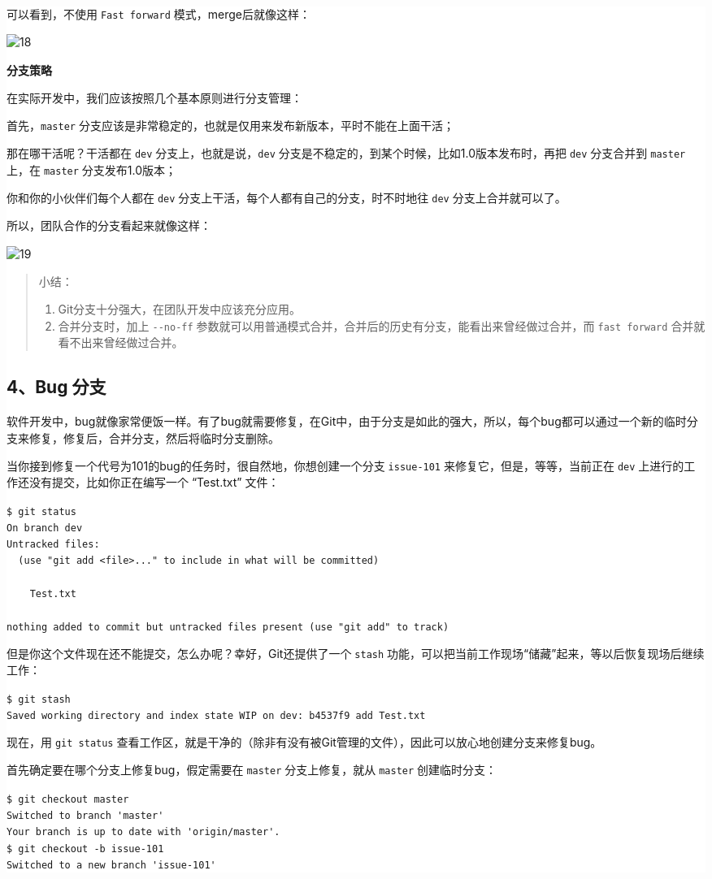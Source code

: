 可以看到，不使用 `Fast forward` 模式，merge后就像这样：

![18](https://user-images.githubusercontent.com/12387544/35033427-93cd998e-fba5-11e7-9462-a36a9551c5eb.png)

**分支策略**

在实际开发中，我们应该按照几个基本原则进行分支管理：

首先，`master` 分支应该是非常稳定的，也就是仅用来发布新版本，平时不能在上面干活；

那在哪干活呢？干活都在 `dev` 分支上，也就是说，`dev` 分支是不稳定的，到某个时候，比如1.0版本发布时，再把 `dev` 分支合并到 `master` 上，在 `master` 分支发布1.0版本；

你和你的小伙伴们每个人都在 `dev` 分支上干活，每个人都有自己的分支，时不时地往 `dev` 分支上合并就可以了。

所以，团队合作的分支看起来就像这样：

![19](https://user-images.githubusercontent.com/12387544/35033548-13f2c9c2-fba6-11e7-9d61-9fffd6296fb4.png)



> 小结：
>
> 1. Git分支十分强大，在团队开发中应该充分应用。
> 2. 合并分支时，加上 `--no-ff` 参数就可以用普通模式合并，合并后的历史有分支，能看出来曾经做过合并，而 `fast forward` 合并就看不出来曾经做过合并。

## 4、Bug 分支

软件开发中，bug就像家常便饭一样。有了bug就需要修复，在Git中，由于分支是如此的强大，所以，每个bug都可以通过一个新的临时分支来修复，修复后，合并分支，然后将临时分支删除。

当你接到修复一个代号为101的bug的任务时，很自然地，你想创建一个分支 `issue-101` 来修复它，但是，等等，当前正在 `dev` 上进行的工作还没有提交，比如你正在编写一个 “Test.txt” 文件：

```shell
$ git status
On branch dev
Untracked files:
  (use "git add <file>..." to include in what will be committed)

	Test.txt

nothing added to commit but untracked files present (use "git add" to track)
```

但是你这个文件现在还不能提交，怎么办呢？幸好，Git还提供了一个 `stash` 功能，可以把当前工作现场“储藏”起来，等以后恢复现场后继续工作：

```shell
$ git stash
Saved working directory and index state WIP on dev: b4537f9 add Test.txt
```

现在，用 `git status` 查看工作区，就是干净的（除非有没有被Git管理的文件），因此可以放心地创建分支来修复bug。

首先确定要在哪个分支上修复bug，假定需要在 `master` 分支上修复，就从 `master` 创建临时分支：

```shell
$ git checkout master
Switched to branch 'master'
Your branch is up to date with 'origin/master'.
$ git checkout -b issue-101
Switched to a new branch 'issue-101'
```
